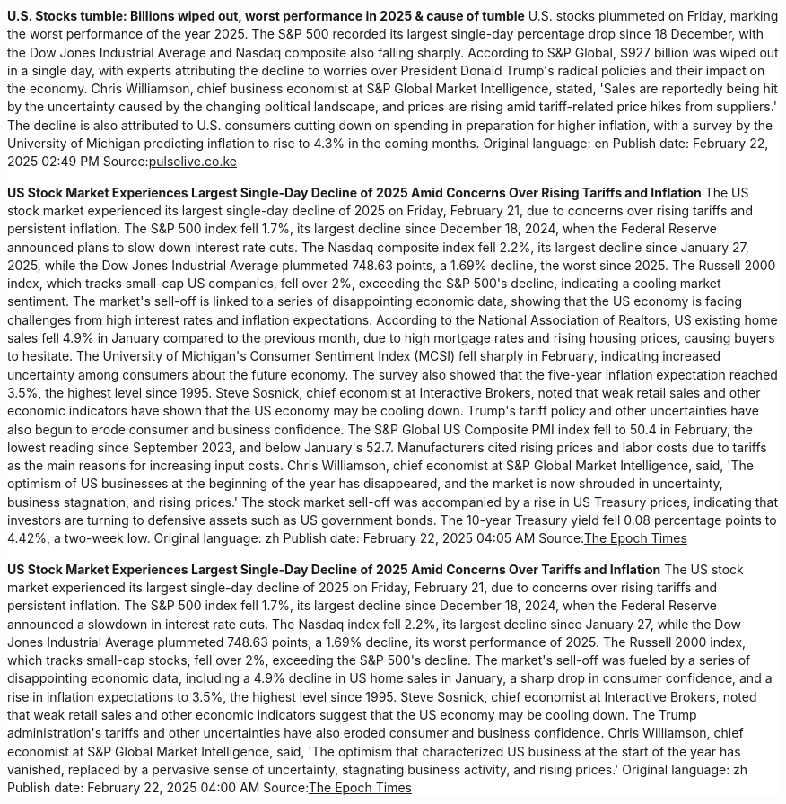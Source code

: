 **U.S. Stocks tumble: Billions wiped out, worst performance in 2025 & cause of tumble**
U.S. stocks plummeted on Friday, marking the worst performance of the year 2025. The S&P 500 recorded its largest single-day percentage drop since 18 December, with the Dow Jones Industrial Average and Nasdaq composite also falling sharply. According to S&P Global, $927 billion was wiped out in a single day, with experts attributing the decline to worries over President Donald Trump's radical policies and their impact on the economy. Chris Williamson, chief business economist at S&P Global Market Intelligence, stated, 'Sales are reportedly being hit by the uncertainty caused by the changing political landscape, and prices are rising amid tariff-related price hikes from suppliers.' The decline is also attributed to U.S. consumers cutting down on spending in preparation for higher inflation, with a survey by the University of Michigan predicting inflation to rise to 4.3% in the coming months.
Original language: en
Publish date: February 22, 2025 02:49 PM
Source:[pulselive.co.ke](https://www.pulselive.co.ke/articles/news/world/us-stocks-tumble-billions-wiped-out-worst-performance-in-2025-and-cause-of-tumble-2025022214490470477)

**US Stock Market Experiences Largest Single-Day Decline of 2025 Amid Concerns Over Rising Tariffs and Inflation**
The US stock market experienced its largest single-day decline of 2025 on Friday, February 21, due to concerns over rising tariffs and persistent inflation. The S&P 500 index fell 1.7%, its largest decline since December 18, 2024, when the Federal Reserve announced plans to slow down interest rate cuts. The Nasdaq composite index fell 2.2%, its largest decline since January 27, 2025, while the Dow Jones Industrial Average plummeted 748.63 points, a 1.69% decline, the worst since 2025. The Russell 2000 index, which tracks small-cap US companies, fell over 2%, exceeding the S&P 500's decline, indicating a cooling market sentiment. The market's sell-off is linked to a series of disappointing economic data, showing that the US economy is facing challenges from high interest rates and inflation expectations. According to the National Association of Realtors, US existing home sales fell 4.9% in January compared to the previous month, due to high mortgage rates and rising housing prices, causing buyers to hesitate. The University of Michigan's Consumer Sentiment Index (MCSI) fell sharply in February, indicating increased uncertainty among consumers about the future economy. The survey also showed that the five-year inflation expectation reached 3.5%, the highest level since 1995. Steve Sosnick, chief economist at Interactive Brokers, noted that weak retail sales and other economic indicators have shown that the US economy may be cooling down. Trump's tariff policy and other uncertainties have also begun to erode consumer and business confidence. The S&P Global US Composite PMI index fell to 50.4 in February, the lowest reading since September 2023, and below January's 52.7. Manufacturers cited rising prices and labor costs due to tariffs as the main reasons for increasing input costs. Chris Williamson, chief economist at S&P Global Market Intelligence, said, 'The optimism of US businesses at the beginning of the year has disappeared, and the market is now shrouded in uncertainty, business stagnation, and rising prices.' The stock market sell-off was accompanied by a rise in US Treasury prices, indicating that investors are turning to defensive assets such as US government bonds. The 10-year Treasury yield fell 0.08 percentage points to 4.42%, a two-week low.
Original language: zh
Publish date: February 22, 2025 04:05 AM
Source:[The Epoch Times](https://www.epochtimes.com/b5/25/2/22/n14442963.htm)

**US Stock Market Experiences Largest Single-Day Decline of 2025 Amid Concerns Over Tariffs and Inflation**
The US stock market experienced its largest single-day decline of 2025 on Friday, February 21, due to concerns over rising tariffs and persistent inflation. The S&P 500 index fell 1.7%, its largest decline since December 18, 2024, when the Federal Reserve announced a slowdown in interest rate cuts. The Nasdaq index fell 2.2%, its largest decline since January 27, while the Dow Jones Industrial Average plummeted 748.63 points, a 1.69% decline, its worst performance of 2025. The Russell 2000 index, which tracks small-cap stocks, fell over 2%, exceeding the S&P 500's decline. The market's sell-off was fueled by a series of disappointing economic data, including a 4.9% decline in US home sales in January, a sharp drop in consumer confidence, and a rise in inflation expectations to 3.5%, the highest level since 1995. Steve Sosnick, chief economist at Interactive Brokers, noted that weak retail sales and other economic indicators suggest that the US economy may be cooling down. The Trump administration's tariffs and other uncertainties have also eroded consumer and business confidence. Chris Williamson, chief economist at S&P Global Market Intelligence, said, 'The optimism that characterized US business at the start of the year has vanished, replaced by a pervasive sense of uncertainty, stagnating business activity, and rising prices.' 
Original language: zh
Publish date: February 22, 2025 04:00 AM
Source:[The Epoch Times](https://www.epochtimes.com/gb/25/2/22/n14442963.htm)

